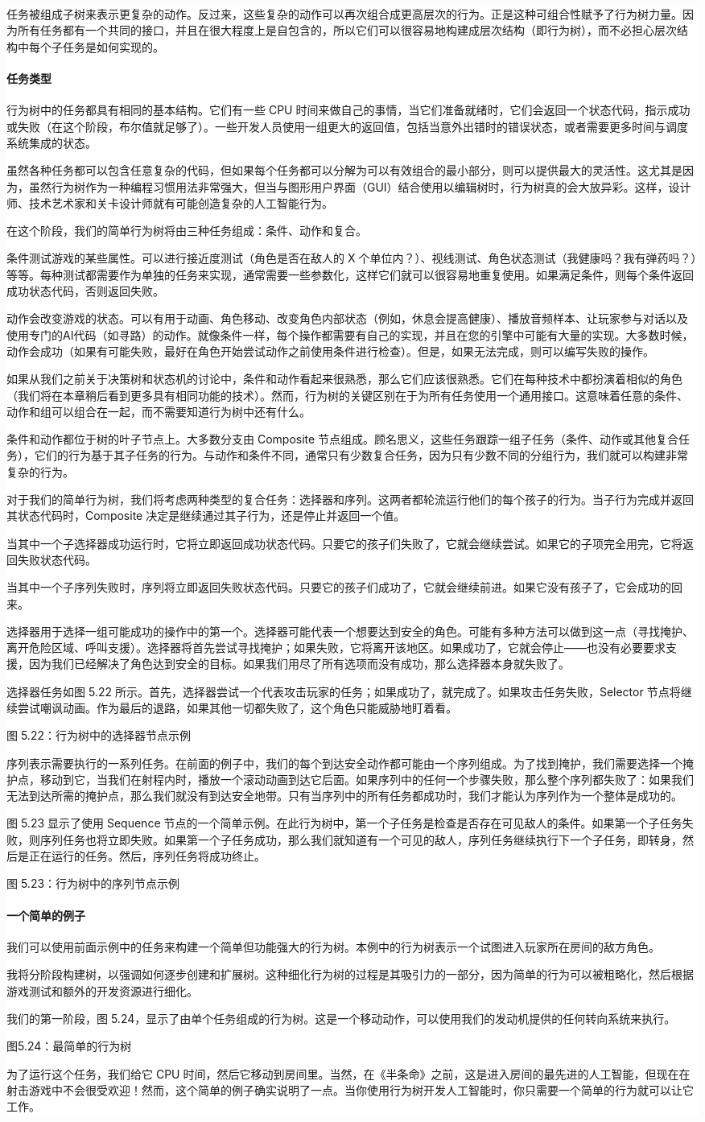 任务被组成子树来表示更复杂的动作。反过来，这些复杂的动作可以再次组合成更高层次的行为。正是这种可组合性赋予了行为树力量。因为所有任务都有一个共同的接口，并且在很大程度上是自包含的，所以它们可以很容易地构建成层次结构（即行为树），而不必担心层次结构中每个子任务是如何实现的。

#### 任务类型

行为树中的任务都具有相同的基本结构。它们有一些 CPU 时间来做自己的事情，当它们准备就绪时，它们会返回一个状态代码，指示成功或失败（在这个阶段，布尔值就足够了）。一些开发人员使用一组更大的返回值，包括当意外出错时的错误状态，或者需要更多时间与调度系统集成的状态。

虽然各种任务都可以包含任意复杂的代码，但如果每个任务都可以分解为可以有效组合的最小部分，则可以提供最大的灵活性。这尤其是因为，虽然行为树作为一种编程习惯用法非常强大，但当与图形用户界面（GUI）结合使用以编辑树时，行为树真的会大放异彩。这样，设计师、技术艺术家和关卡设计师就有可能创造复杂的人工智能行为。

在这个阶段，我们的简单行为树将由三种任务组成：条件、动作和复合。

条件测试游戏的某些属性。可以进行接近度测试（角色是否在敌人的 X 个单位内？）、视线测试、角色状态测试（我健康吗？我有弹药吗？）等等。每种测试都需要作为单独的任务来实现，通常需要一些参数化，这样它们就可以很容易地重复使用。如果满足条件，则每个条件返回成功状态代码，否则返回失败。

动作会改变游戏的状态。可以有用于动画、角色移动、改变角色内部状态（例如，休息会提高健康）、播放音频样本、让玩家参与对话以及使用专门的AI代码（如寻路）的动作。就像条件一样，每个操作都需要有自己的实现，并且在您的引擎中可能有大量的实现。大多数时候，动作会成功（如果有可能失败，最好在角色开始尝试动作之前使用条件进行检查）。但是，如果无法完成，则可以编写失败的操作。

如果从我们之前关于决策树和状态机的讨论中，条件和动作看起来很熟悉，那么它们应该很熟悉。它们在每种技术中都扮演着相似的角色（我们将在本章稍后看到更多具有相同功能的技术）。然而，行为树的关键区别在于为所有任务使用一个通用接口。这意味着任意的条件、动作和组可以组合在一起，而不需要知道行为树中还有什么。

条件和动作都位于树的叶子节点上。大多数分支由 Composite 节点组成。顾名思义，这些任务跟踪一组子任务（条件、动作或其他复合任务），它们的行为基于其子任务的行为。与动作和条件不同，通常只有少数复合任务，因为只有少数不同的分组行为，我们就可以构建非常复杂的行为。

对于我们的简单行为树，我们将考虑两种类型的复合任务：选择器和序列。这两者都轮流运行他们的每个孩子的行为。当子行为完成并返回其状态代码时，Composite 决定是继续通过其子行为，还是停止并返回一个值。

当其中一个子选择器成功运行时，它将立即返回成功状态代码。只要它的孩子们失败了，它就会继续尝试。如果它的子项完全用完，它将返回失败状态代码。

当其中一个子序列失败时，序列将立即返回失败状态代码。只要它的孩子们成功了，它就会继续前进。如果它没有孩子了，它会成功的回来。

选择器用于选择一组可能成功的操作中的第一个。选择器可能代表一个想要达到安全的角色。可能有多种方法可以做到这一点（寻找掩护、离开危险区域、呼叫支援）。选择器将首先尝试寻找掩护；如果失败，它将离开该地区。如果成功了，它就会停止——也没有必要要求支援，因为我们已经解决了角色达到安全的目标。如果我们用尽了所有选项而没有成功，那么选择器本身就失败了。

选择器任务如图 5.22 所示。首先，选择器尝试一个代表攻击玩家的任务；如果成功了，就完成了。如果攻击任务失败，Selector 节点将继续尝试嘲讽动画。作为最后的退路，如果其他一切都失败了，这个角色只能威胁地盯着看。

图 5.22：行为树中的选择器节点示例

序列表示需要执行的一系列任务。在前面的例子中，我们的每个到达安全动作都可能由一个序列组成。为了找到掩护，我们需要选择一个掩护点，移动到它，当我们在射程内时，播放一个滚动动画到达它后面。如果序列中的任何一个步骤失败，那么整个序列都失败了：如果我们无法到达所需的掩护点，那么我们就没有到达安全地带。只有当序列中的所有任务都成功时，我们才能认为序列作为一个整体是成功的。

图 5.23 显示了使用 Sequence 节点的一个简单示例。在此行为树中，第一个子任务是检查是否存在可见敌人的条件。如果第一个子任务失败，则序列任务也将立即失败。如果第一个子任务成功，那么我们就知道有一个可见的敌人，序列任务继续执行下一个子任务，即转身，然后是正在运行的任务。然后，序列任务将成功终止。

图 5.23：行为树中的序列节点示例

#### 一个简单的例子

我们可以使用前面示例中的任务来构建一个简单但功能强大的行为树。本例中的行为树表示一个试图进入玩家所在房间的敌方角色。

我将分阶段构建树，以强调如何逐步创建和扩展树。这种细化行为树的过程是其吸引力的一部分，因为简单的行为可以被粗略化，然后根据游戏测试和额外的开发资源进行细化。

我们的第一阶段，图 5.24，显示了由单个任务组成的行为树。这是一个移动动作，可以使用我们的发动机提供的任何转向系统来执行。

图5.24：最简单的行为树

为了运行这个任务，我们给它 CPU 时间，然后它移动到房间里。当然，在《半条命》之前，这是进入房间的最先进的人工智能，但现在在射击游戏中不会很受欢迎！然而，这个简单的例子确实说明了一点。当你使用行为树开发人工智能时，你只需要一个简单的行为就可以让它工作。
